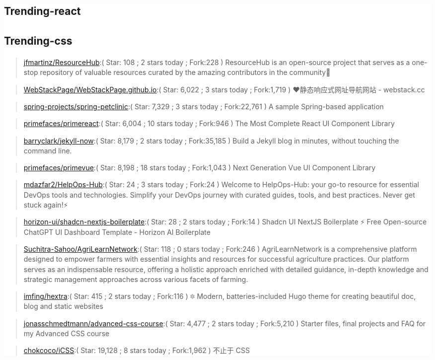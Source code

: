 ## Trending-react
## Trending-css
> [jfmartinz/ResourceHub](https://github.com/jfmartinz/ResourceHub):( Star: 108 ; 2 stars today ; Fork:228 ) 
 > ResourceHub is an open-source project that serves as a one-stop repository of valuable resources curated by the amazing contributors in the community🚀

> [WebStackPage/WebStackPage.github.io](https://github.com/WebStackPage/WebStackPage.github.io):( Star: 6,022 ; 3 stars today ; Fork:1,719 ) 
 > ❤️静态响应式网址导航网站 - webstack.cc

> [spring-projects/spring-petclinic](https://github.com/spring-projects/spring-petclinic):( Star: 7,329 ; 3 stars today ; Fork:22,761 ) 
 > A sample Spring-based application

> [primefaces/primereact](https://github.com/primefaces/primereact):( Star: 6,004 ; 10 stars today ; Fork:946 ) 
 > The Most Complete React UI Component Library

> [barryclark/jekyll-now](https://github.com/barryclark/jekyll-now):( Star: 8,179 ; 2 stars today ; Fork:35,185 ) 
 > Build a Jekyll blog in minutes, without touching the command line.

> [primefaces/primevue](https://github.com/primefaces/primevue):( Star: 8,198 ; 18 stars today ; Fork:1,043 ) 
 > Next Generation Vue UI Component Library

> [mdazfar2/HelpOps-Hub](https://github.com/mdazfar2/HelpOps-Hub):( Star: 24 ; 3 stars today ; Fork:24 ) 
 > Welcome to HelpOps-Hub: your go-to resource for essential DevOps tools and technologies. Simplify your DevOps journey with curated guides, tools, and best practices. Never get stuck again!⚡

> [horizon-ui/shadcn-nextjs-boilerplate](https://github.com/horizon-ui/shadcn-nextjs-boilerplate):( Star: 28 ; 2 stars today ; Fork:14 ) 
 > Shadcn UI NextJS Boilerplate ⚡️ Free Open-source ChatGPT UI Dashboard Template - Horizon AI Boilerplate

> [Suchitra-Sahoo/AgriLearnNetwork](https://github.com/Suchitra-Sahoo/AgriLearnNetwork):( Star: 118 ; 0 stars today ; Fork:246 ) 
 > AgriLearnNetwork is a comprehensive platform designed to empower farmers with essential insights and resources for successful agriculture practices. Our platform serves as an indispensable resource, offering a holistic approach enriched with detailed guidance, in-depth knowledge and strategic management approaches across various facets of farming.

> [imfing/hextra](https://github.com/imfing/hextra):( Star: 415 ; 2 stars today ; Fork:116 ) 
 > 🔯 Modern, batteries-included Hugo theme for creating beautiful doc, blog and static websites

> [jonasschmedtmann/advanced-css-course](https://github.com/jonasschmedtmann/advanced-css-course):( Star: 4,477 ; 2 stars today ; Fork:5,210 ) 
 > Starter files, final projects and FAQ for my Advanced CSS course

> [chokcoco/iCSS](https://github.com/chokcoco/iCSS):( Star: 19,128 ; 8 stars today ; Fork:1,962 ) 
 > 不止于 CSS
